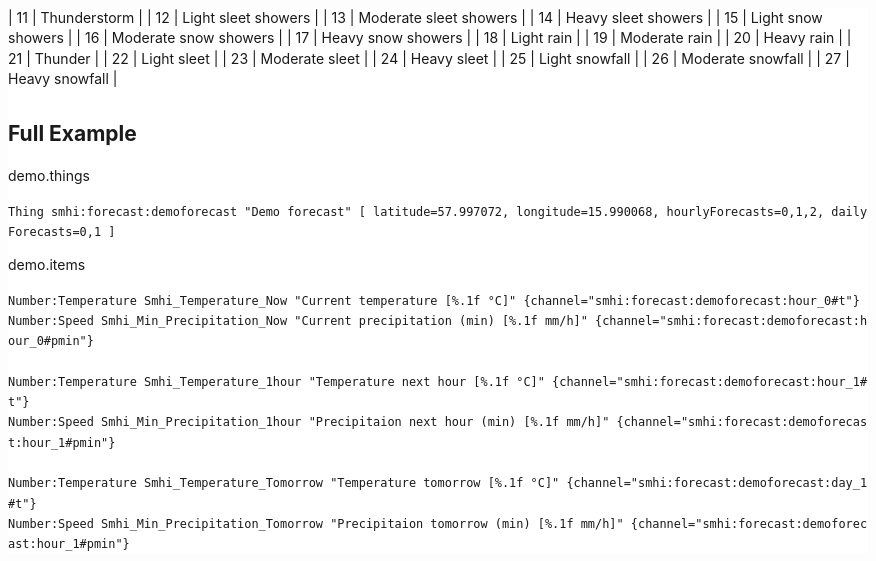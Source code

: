 | 11 | Thunderstorm |
| 12 | Light sleet showers |
| 13 | Moderate sleet showers |
| 14 | Heavy sleet showers |
| 15 | Light snow showers |
| 16 | Moderate snow showers |
| 17 | Heavy snow showers |
| 18 | Light rain |
| 19 | Moderate rain |
| 20 | Heavy rain |
| 21 | Thunder |
| 22 | Light sleet |
| 23 | Moderate sleet |
| 24 | Heavy sleet |
| 25 | Light snowfall |
| 26 | Moderate snowfall |
| 27 | Heavy snowfall |


## Full Example

demo.things

```
Thing smhi:forecast:demoforecast "Demo forecast" [ latitude=57.997072, longitude=15.990068, hourlyForecasts=0,1,2, dailyForecasts=0,1 ]
```

demo.items

```
Number:Temperature Smhi_Temperature_Now "Current temperature [%.1f °C]" {channel="smhi:forecast:demoforecast:hour_0#t"}
Number:Speed Smhi_Min_Precipitation_Now "Current precipitation (min) [%.1f mm/h]" {channel="smhi:forecast:demoforecast:hour_0#pmin"}

Number:Temperature Smhi_Temperature_1hour "Temperature next hour [%.1f °C]" {channel="smhi:forecast:demoforecast:hour_1#t"}
Number:Speed Smhi_Min_Precipitation_1hour "Precipitaion next hour (min) [%.1f mm/h]" {channel="smhi:forecast:demoforecast:hour_1#pmin"}

Number:Temperature Smhi_Temperature_Tomorrow "Temperature tomorrow [%.1f °C]" {channel="smhi:forecast:demoforecast:day_1#t"}
Number:Speed Smhi_Min_Precipitation_Tomorrow "Precipitaion tomorrow (min) [%.1f mm/h]" {channel="smhi:forecast:demoforecast:hour_1#pmin"}
```
